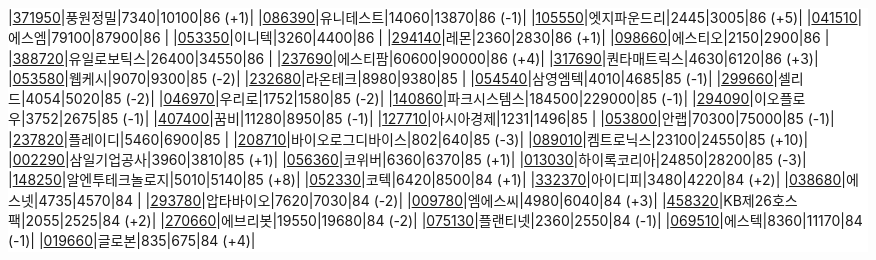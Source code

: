 |[371950](https://finance.daum.net/quotes/A371950)|풍원정밀|7340|10100|86 (+1)|
|[086390](https://finance.daum.net/quotes/A086390)|유니테스트|14060|13870|86 (-1)|
|[105550](https://finance.daum.net/quotes/A105550)|엣지파운드리|2445|3005|86 (+5)|
|[041510](https://finance.daum.net/quotes/A041510)|에스엠|79100|87900|86 |
|[053350](https://finance.daum.net/quotes/A053350)|이니텍|3260|4400|86 |
|[294140](https://finance.daum.net/quotes/A294140)|레몬|2360|2830|86 (+1)|
|[098660](https://finance.daum.net/quotes/A098660)|에스티오|2150|2900|86 |
|[388720](https://finance.daum.net/quotes/A388720)|유일로보틱스|26400|34550|86 |
|[237690](https://finance.daum.net/quotes/A237690)|에스티팜|60600|90000|86 (+4)|
|[317690](https://finance.daum.net/quotes/A317690)|퀀타매트릭스|4630|6120|86 (+3)|
|[053580](https://finance.daum.net/quotes/A053580)|웹케시|9070|9300|85 (-2)|
|[232680](https://finance.daum.net/quotes/A232680)|라온테크|8980|9380|85 |
|[054540](https://finance.daum.net/quotes/A054540)|삼영엠텍|4010|4685|85 (-1)|
|[299660](https://finance.daum.net/quotes/A299660)|셀리드|4054|5020|85 (-2)|
|[046970](https://finance.daum.net/quotes/A046970)|우리로|1752|1580|85 (-2)|
|[140860](https://finance.daum.net/quotes/A140860)|파크시스템스|184500|229000|85 (-1)|
|[294090](https://finance.daum.net/quotes/A294090)|이오플로우|3752|2675|85 (-1)|
|[407400](https://finance.daum.net/quotes/A407400)|꿈비|11280|8950|85 (-1)|
|[127710](https://finance.daum.net/quotes/A127710)|아시아경제|1231|1496|85 |
|[053800](https://finance.daum.net/quotes/A053800)|안랩|70300|75000|85 (-1)|
|[237820](https://finance.daum.net/quotes/A237820)|플레이디|5460|6900|85 |
|[208710](https://finance.daum.net/quotes/A208710)|바이오로그디바이스|802|640|85 (-3)|
|[089010](https://finance.daum.net/quotes/A089010)|켐트로닉스|23100|24550|85 (+10)|
|[002290](https://finance.daum.net/quotes/A002290)|삼일기업공사|3960|3810|85 (+1)|
|[056360](https://finance.daum.net/quotes/A056360)|코위버|6360|6370|85 (+1)|
|[013030](https://finance.daum.net/quotes/A013030)|하이록코리아|24850|28200|85 (-3)|
|[148250](https://finance.daum.net/quotes/A148250)|알엔투테크놀로지|5010|5140|85 (+8)|
|[052330](https://finance.daum.net/quotes/A052330)|코텍|6420|8500|84 (+1)|
|[332370](https://finance.daum.net/quotes/A332370)|아이디피|3480|4220|84 (+2)|
|[038680](https://finance.daum.net/quotes/A038680)|에스넷|4735|4570|84 |
|[293780](https://finance.daum.net/quotes/A293780)|압타바이오|7620|7030|84 (-2)|
|[009780](https://finance.daum.net/quotes/A009780)|엠에스씨|4980|6040|84 (+3)|
|[458320](https://finance.daum.net/quotes/A458320)|KB제26호스팩|2055|2525|84 (+2)|
|[270660](https://finance.daum.net/quotes/A270660)|에브리봇|19550|19680|84 (-2)|
|[075130](https://finance.daum.net/quotes/A075130)|플랜티넷|2360|2550|84 (-1)|
|[069510](https://finance.daum.net/quotes/A069510)|에스텍|8360|11170|84 (-1)|
|[019660](https://finance.daum.net/quotes/A019660)|글로본|835|675|84 (+4)|